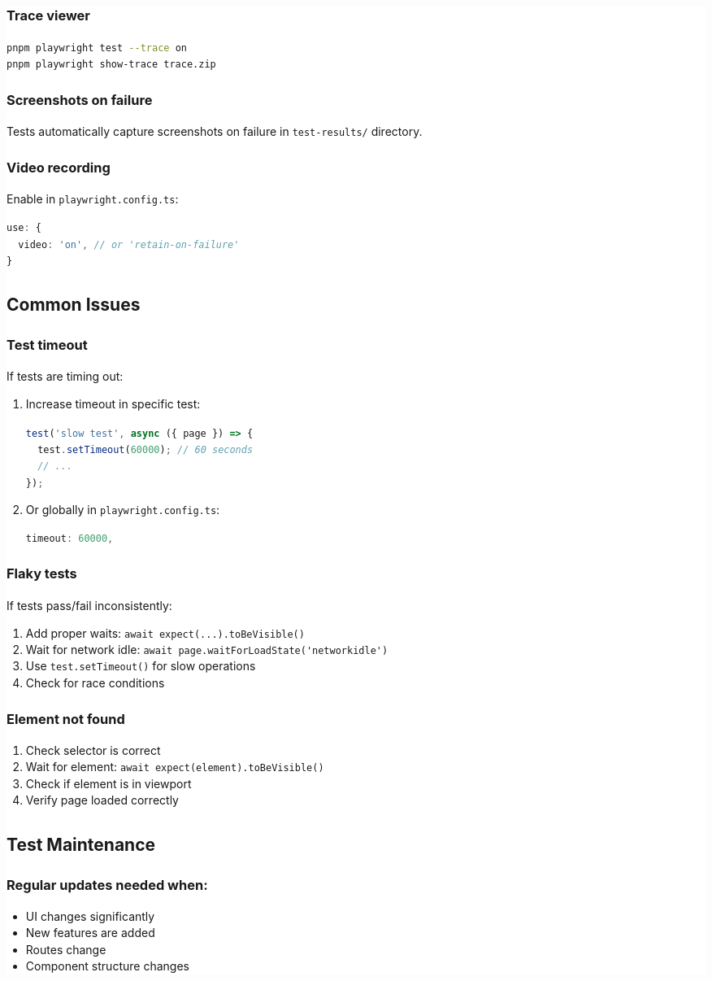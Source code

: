 ### Trace viewer
```bash
pnpm playwright test --trace on
pnpm playwright show-trace trace.zip
```

### Screenshots on failure
Tests automatically capture screenshots on failure in `test-results/` directory.

### Video recording
Enable in `playwright.config.ts`:
```typescript
use: {
  video: 'on', // or 'retain-on-failure'
}
```

## Common Issues

### Test timeout
If tests are timing out:
1. Increase timeout in specific test:
   ```typescript
   test('slow test', async ({ page }) => {
     test.setTimeout(60000); // 60 seconds
     // ...
   });
   ```

2. Or globally in `playwright.config.ts`:
   ```typescript
   timeout: 60000,
   ```

### Flaky tests
If tests pass/fail inconsistently:
1. Add proper waits: `await expect(...).toBeVisible()`
2. Wait for network idle: `await page.waitForLoadState('networkidle')`
3. Use `test.setTimeout()` for slow operations
4. Check for race conditions

### Element not found
1. Check selector is correct
2. Wait for element: `await expect(element).toBeVisible()`
3. Check if element is in viewport
4. Verify page loaded correctly

## Test Maintenance

### Regular updates needed when:
- UI changes significantly
- New features are added
- Routes change
- Component structure changes
